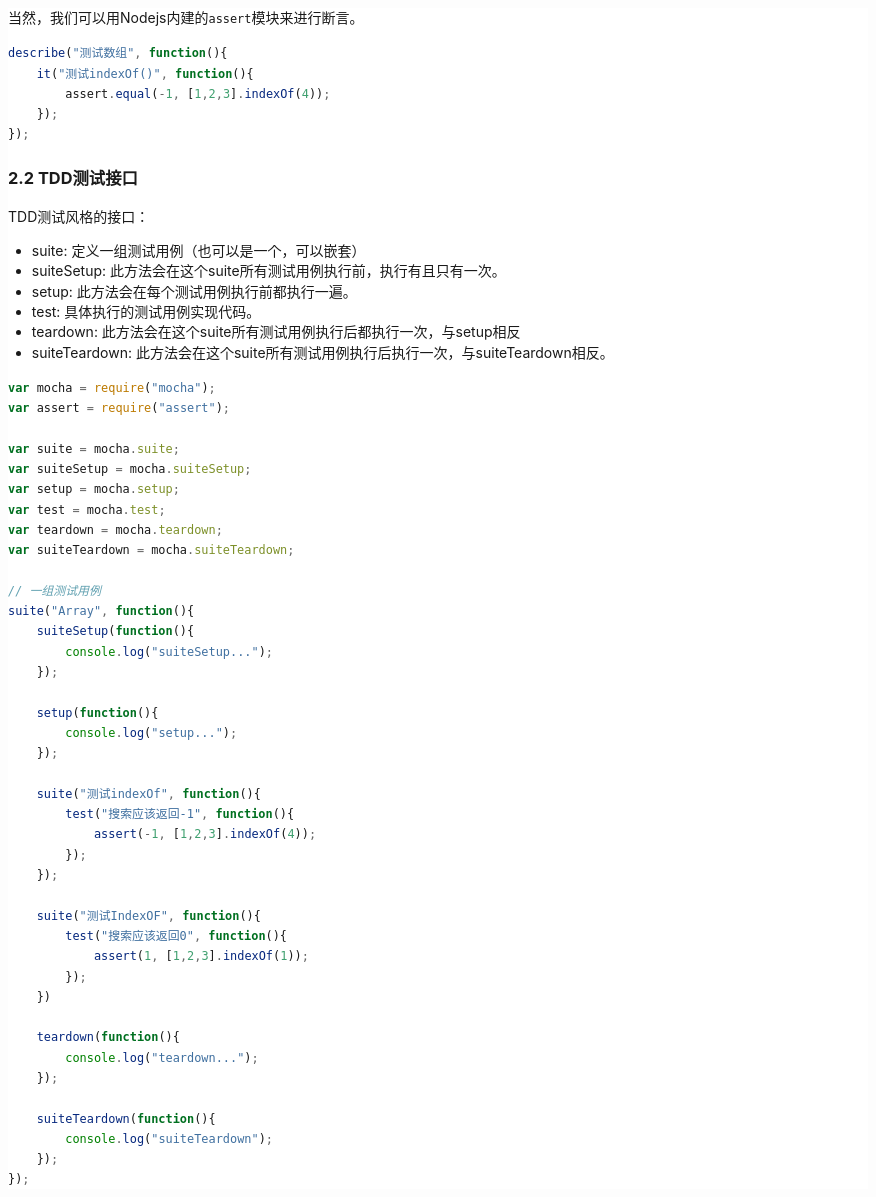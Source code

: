 当然，我们可以用Nodejs内建的`assert`模块来进行断言。

```javascript
describe("测试数组", function(){
    it("测试indexOf()", function(){
        assert.equal(-1, [1,2,3].indexOf(4));
    });
});
```

### 2.2 TDD测试接口

TDD测试风格的接口：

* suite: 定义一组测试用例（也可以是一个，可以嵌套）
* suiteSetup: 此方法会在这个suite所有测试用例执行前，执行有且只有一次。
* setup: 此方法会在每个测试用例执行前都执行一遍。
* test: 具体执行的测试用例实现代码。
* teardown: 此方法会在这个suite所有测试用例执行后都执行一次，与setup相反
* suiteTeardown: 此方法会在这个suite所有测试用例执行后执行一次，与suiteTeardown相反。

```javascript
var mocha = require("mocha");
var assert = require("assert");

var suite = mocha.suite;
var suiteSetup = mocha.suiteSetup;
var setup = mocha.setup;
var test = mocha.test;
var teardown = mocha.teardown;
var suiteTeardown = mocha.suiteTeardown;

// 一组测试用例
suite("Array", function(){
    suiteSetup(function(){
        console.log("suiteSetup...");
    });

    setup(function(){
        console.log("setup...");
    });

    suite("测试indexOf", function(){
        test("搜索应该返回-1", function(){
            assert(-1, [1,2,3].indexOf(4));
        });
    });

    suite("测试IndexOF", function(){
        test("搜索应该返回0", function(){
            assert(1, [1,2,3].indexOf(1));
        });
    })

    teardown(function(){
        console.log("teardown...");
    });

    suiteTeardown(function(){
        console.log("suiteTeardown");
    });
});
```
